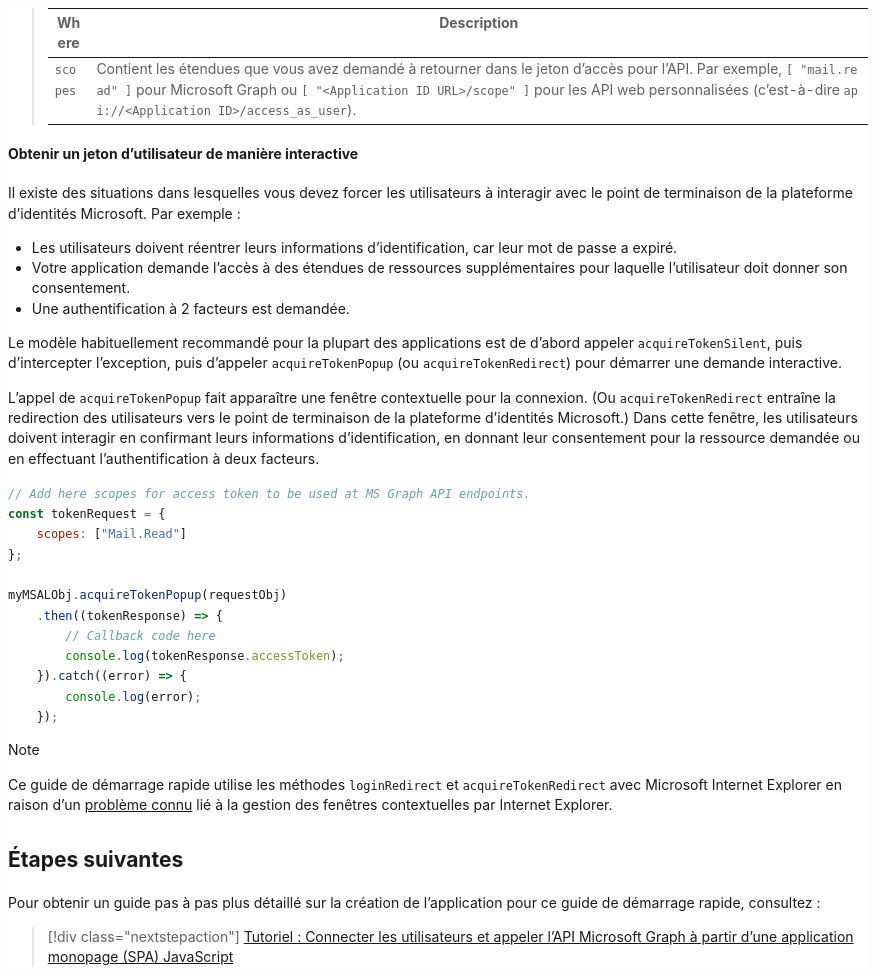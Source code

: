 > |Where  | Description |
> |---------|---------|
> | `scopes`   | Contient les étendues que vous avez demandé à retourner dans le jeton d’accès pour l’API. Par exemple, `[ "mail.read" ]` pour Microsoft Graph ou `[ "<Application ID URL>/scope" ]` pour les API web personnalisées (c’est-à-dire `api://<Application ID>/access_as_user`).|

#### <a name="get-a-user-token-interactively"></a>Obtenir un jeton d’utilisateur de manière interactive

Il existe des situations dans lesquelles vous devez forcer les utilisateurs à interagir avec le point de terminaison de la plateforme d’identités Microsoft. Par exemple :
* Les utilisateurs doivent réentrer leurs informations d’identification, car leur mot de passe a expiré.
* Votre application demande l’accès à des étendues de ressources supplémentaires pour laquelle l’utilisateur doit donner son consentement.
* Une authentification à 2 facteurs est demandée.

Le modèle habituellement recommandé pour la plupart des applications est de d’abord appeler `acquireTokenSilent`, puis d’intercepter l’exception, puis d’appeler `acquireTokenPopup` (ou `acquireTokenRedirect`) pour démarrer une demande interactive.

L’appel de `acquireTokenPopup` fait apparaître une fenêtre contextuelle pour la connexion. (Ou `acquireTokenRedirect` entraîne la redirection des utilisateurs vers le point de terminaison de la plateforme d’identités Microsoft.) Dans cette fenêtre, les utilisateurs doivent interagir en confirmant leurs informations d’identification, en donnant leur consentement pour la ressource demandée ou en effectuant l’authentification à deux facteurs.

```javascript
// Add here scopes for access token to be used at MS Graph API endpoints.
const tokenRequest = {
    scopes: ["Mail.Read"]
};

myMSALObj.acquireTokenPopup(requestObj)
    .then((tokenResponse) => {
        // Callback code here
        console.log(tokenResponse.accessToken);
    }).catch((error) => {
        console.log(error);
    });
```

> [!NOTE]
> Ce guide de démarrage rapide utilise les méthodes `loginRedirect` et `acquireTokenRedirect` avec Microsoft Internet Explorer en raison d’un [problème connu](https://github.com/AzureAD/microsoft-authentication-library-for-js/wiki/Known-issues-on-IE-and-Edge-Browser#issues) lié à la gestion des fenêtres contextuelles par Internet Explorer.

## <a name="next-steps"></a>Étapes suivantes

Pour obtenir un guide pas à pas plus détaillé sur la création de l’application pour ce guide de démarrage rapide, consultez :

> [!div class="nextstepaction"]
> [Tutoriel : Connecter les utilisateurs et appeler l’API Microsoft Graph à partir d’une application monopage (SPA) JavaScript](tutorial-v2-javascript-spa.md)
